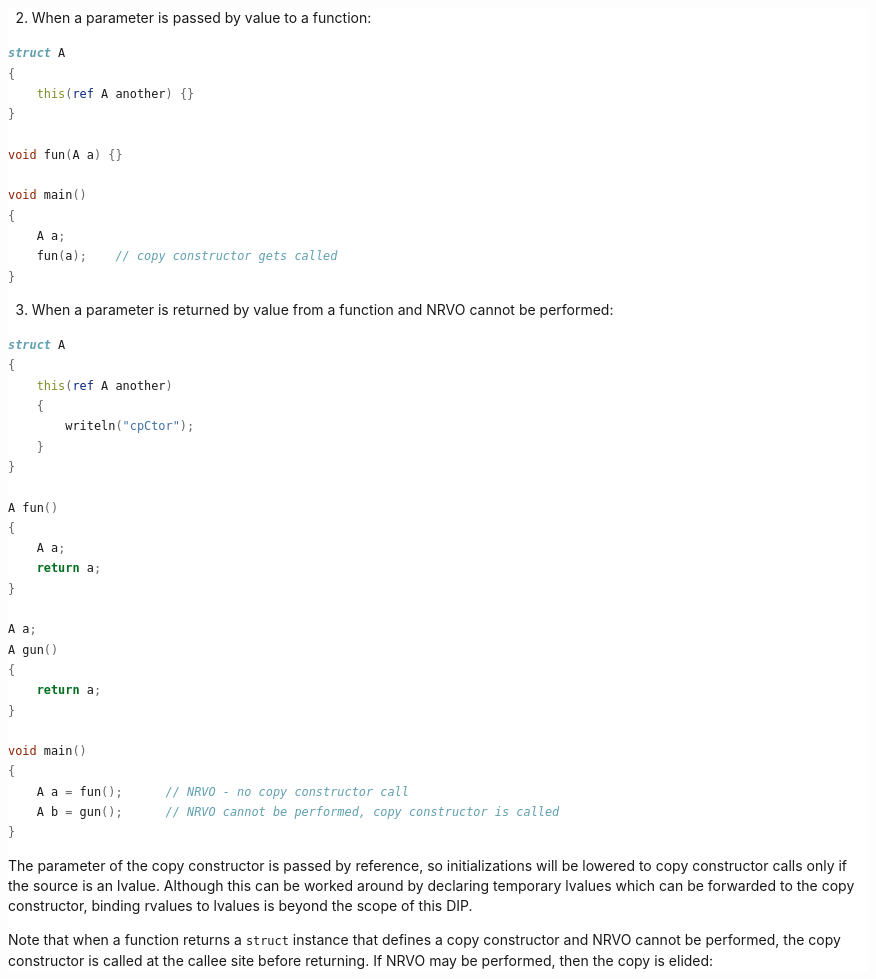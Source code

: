 2. When a parameter is passed by value to a function:

```d
struct A
{
    this(ref A another) {}
}

void fun(A a) {}

void main()
{
    A a;
    fun(a);    // copy constructor gets called
}
```

3. When a parameter is returned by value from a function and NRVO cannot be performed:

```d
struct A
{
    this(ref A another)
    {
        writeln("cpCtor");
    }
}

A fun()
{
    A a;
    return a;
}

A a;
A gun()
{
    return a;
}

void main()
{
    A a = fun();      // NRVO - no copy constructor call
    A b = gun();      // NRVO cannot be performed, copy constructor is called
}
```

The parameter of the copy constructor is passed by reference, so initializations will be
lowered to copy constructor calls only if the source is an lvalue. Although this can be
worked around by declaring temporary lvalues which can be forwarded to the copy constructor,
binding rvalues to lvalues is beyond the scope of this DIP.

Note that when a function returns a `struct` instance that defines a copy constructor and NRVO cannot be
performed, the copy constructor is called at the callee site before returning. If NRVO
may be performed, then the copy is elided:
